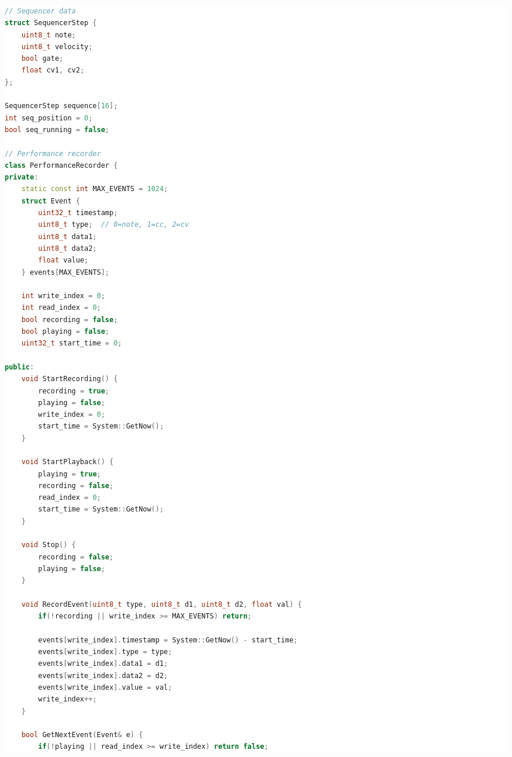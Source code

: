 ```cpp
// Sequencer data
struct SequencerStep {
    uint8_t note;
    uint8_t velocity;
    bool gate;
    float cv1, cv2;
};

SequencerStep sequence[16];
int seq_position = 0;
bool seq_running = false;

// Performance recorder
class PerformanceRecorder {
private:
    static const int MAX_EVENTS = 1024;
    struct Event {
        uint32_t timestamp;
        uint8_t type;  // 0=note, 1=cc, 2=cv
        uint8_t data1;
        uint8_t data2;
        float value;
    } events[MAX_EVENTS];
    
    int write_index = 0;
    int read_index = 0;
    bool recording = false;
    bool playing = false;
    uint32_t start_time = 0;
    
public:
    void StartRecording() {
        recording = true;
        playing = false;
        write_index = 0;
        start_time = System::GetNow();
    }
    
    void StartPlayback() {
        playing = true;
        recording = false;
        read_index = 0;
        start_time = System::GetNow();
    }
    
    void Stop() {
        recording = false;
        playing = false;
    }
    
    void RecordEvent(uint8_t type, uint8_t d1, uint8_t d2, float val) {
        if(!recording || write_index >= MAX_EVENTS) return;
        
        events[write_index].timestamp = System::GetNow() - start_time;
        events[write_index].type = type;
        events[write_index].data1 = d1;
        events[write_index].data2 = d2;
        events[write_index].value = val;
        write_index++;
    }
    
    bool GetNextEvent(Event& e) {
        if(!playing || read_index >= write_index) return false;
```